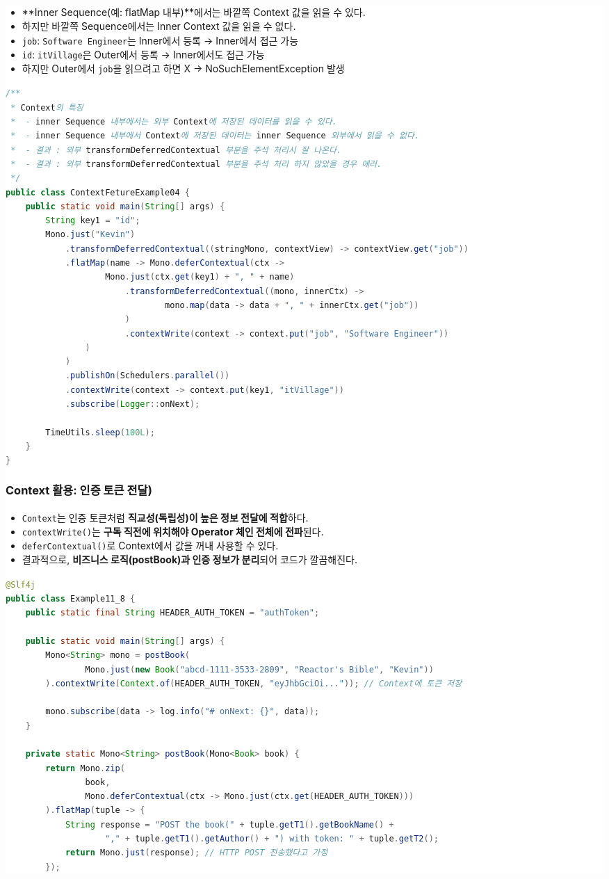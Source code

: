 - **Inner Sequence(예: flatMap 내부)**에서는 바깥쪽 Context 값을 읽을 수 있다.
- 하지만 바깥쪽 Sequence에서는 Inner Context 값을 읽을 수 없다.
- `job`: `Software Engineer`는 Inner에서 등록 → Inner에서 접근 가능
- `id`: `itVillage`은 Outer에서 등록 → Inner에서도 접근 가능
- 하지만 Outer에서 `job`을 읽으려고 하면 X → NoSuchElementException 발생


```java
/**
 * Context의 특징
 *  - inner Sequence 내부에서는 외부 Context에 저장된 데이터를 읽을 수 있다.
 *  - inner Sequence 내부에서 Context에 저장된 데이터는 inner Sequence 외부에서 읽을 수 없다.
 *  - 결과 : 외부 transformDeferredContextual 부분을 주석 처리시 잘 나온다.
 *  - 결과 : 외부 transformDeferredContextual 부분을 주석 처리 하지 않았을 경우 에러.
 */
public class ContextFetureExample04 {
    public static void main(String[] args) {
        String key1 = "id";
        Mono.just("Kevin")
            .transformDeferredContextual((stringMono, contextView) -> contextView.get("job"))
            .flatMap(name -> Mono.deferContextual(ctx ->
                    Mono.just(ctx.get(key1) + ", " + name)
                        .transformDeferredContextual((mono, innerCtx) ->
                                mono.map(data -> data + ", " + innerCtx.get("job"))
                        )
                        .contextWrite(context -> context.put("job", "Software Engineer"))
                )
            )
            .publishOn(Schedulers.parallel())
            .contextWrite(context -> context.put(key1, "itVillage"))
            .subscribe(Logger::onNext);

        TimeUtils.sleep(100L);
    }
}
```

### Context 활용: 인증 토큰 전달)
- `Context`는 인증 토큰처럼 **직교성(독립성)이 높은 정보 전달에 적합**하다.
- `contextWrite()`는 **구독 직전에 위치해야 Operator 체인 전체에 전파**된다.
- `deferContextual()`로 Context에서 값을 꺼내 사용할 수 있다.
- 결과적으로, **비즈니스 로직(postBook)과 인증 정보가 분리**되어 코드가 깔끔해진다.


```java
@Slf4j
public class Example11_8 {
    public static final String HEADER_AUTH_TOKEN = "authToken";

    public static void main(String[] args) {
        Mono<String> mono = postBook(
                Mono.just(new Book("abcd-1111-3533-2809", "Reactor's Bible", "Kevin"))
        ).contextWrite(Context.of(HEADER_AUTH_TOKEN, "eyJhbGciOi...")); // Context에 토큰 저장

        mono.subscribe(data -> log.info("# onNext: {}", data));
    }

    private static Mono<String> postBook(Mono<Book> book) {
        return Mono.zip(
                book,
                Mono.deferContextual(ctx -> Mono.just(ctx.get(HEADER_AUTH_TOKEN)))
        ).flatMap(tuple -> {
            String response = "POST the book(" + tuple.getT1().getBookName() +
                    "," + tuple.getT1().getAuthor() + ") with token: " + tuple.getT2();
            return Mono.just(response); // HTTP POST 전송했다고 가정
        });
```